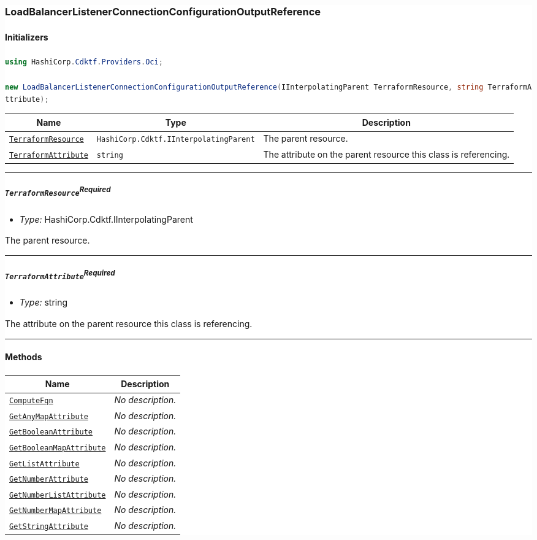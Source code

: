 ### LoadBalancerListenerConnectionConfigurationOutputReference <a name="LoadBalancerListenerConnectionConfigurationOutputReference" id="rhizo-co-terraform-provider-oci.loadBalancerListener.LoadBalancerListenerConnectionConfigurationOutputReference"></a>

#### Initializers <a name="Initializers" id="rhizo-co-terraform-provider-oci.loadBalancerListener.LoadBalancerListenerConnectionConfigurationOutputReference.Initializer"></a>

```csharp
using HashiCorp.Cdktf.Providers.Oci;

new LoadBalancerListenerConnectionConfigurationOutputReference(IInterpolatingParent TerraformResource, string TerraformAttribute);
```

| **Name** | **Type** | **Description** |
| --- | --- | --- |
| <code><a href="#rhizo-co-terraform-provider-oci.loadBalancerListener.LoadBalancerListenerConnectionConfigurationOutputReference.Initializer.parameter.terraformResource">TerraformResource</a></code> | <code>HashiCorp.Cdktf.IInterpolatingParent</code> | The parent resource. |
| <code><a href="#rhizo-co-terraform-provider-oci.loadBalancerListener.LoadBalancerListenerConnectionConfigurationOutputReference.Initializer.parameter.terraformAttribute">TerraformAttribute</a></code> | <code>string</code> | The attribute on the parent resource this class is referencing. |

---

##### `TerraformResource`<sup>Required</sup> <a name="TerraformResource" id="rhizo-co-terraform-provider-oci.loadBalancerListener.LoadBalancerListenerConnectionConfigurationOutputReference.Initializer.parameter.terraformResource"></a>

- *Type:* HashiCorp.Cdktf.IInterpolatingParent

The parent resource.

---

##### `TerraformAttribute`<sup>Required</sup> <a name="TerraformAttribute" id="rhizo-co-terraform-provider-oci.loadBalancerListener.LoadBalancerListenerConnectionConfigurationOutputReference.Initializer.parameter.terraformAttribute"></a>

- *Type:* string

The attribute on the parent resource this class is referencing.

---

#### Methods <a name="Methods" id="Methods"></a>

| **Name** | **Description** |
| --- | --- |
| <code><a href="#rhizo-co-terraform-provider-oci.loadBalancerListener.LoadBalancerListenerConnectionConfigurationOutputReference.computeFqn">ComputeFqn</a></code> | *No description.* |
| <code><a href="#rhizo-co-terraform-provider-oci.loadBalancerListener.LoadBalancerListenerConnectionConfigurationOutputReference.getAnyMapAttribute">GetAnyMapAttribute</a></code> | *No description.* |
| <code><a href="#rhizo-co-terraform-provider-oci.loadBalancerListener.LoadBalancerListenerConnectionConfigurationOutputReference.getBooleanAttribute">GetBooleanAttribute</a></code> | *No description.* |
| <code><a href="#rhizo-co-terraform-provider-oci.loadBalancerListener.LoadBalancerListenerConnectionConfigurationOutputReference.getBooleanMapAttribute">GetBooleanMapAttribute</a></code> | *No description.* |
| <code><a href="#rhizo-co-terraform-provider-oci.loadBalancerListener.LoadBalancerListenerConnectionConfigurationOutputReference.getListAttribute">GetListAttribute</a></code> | *No description.* |
| <code><a href="#rhizo-co-terraform-provider-oci.loadBalancerListener.LoadBalancerListenerConnectionConfigurationOutputReference.getNumberAttribute">GetNumberAttribute</a></code> | *No description.* |
| <code><a href="#rhizo-co-terraform-provider-oci.loadBalancerListener.LoadBalancerListenerConnectionConfigurationOutputReference.getNumberListAttribute">GetNumberListAttribute</a></code> | *No description.* |
| <code><a href="#rhizo-co-terraform-provider-oci.loadBalancerListener.LoadBalancerListenerConnectionConfigurationOutputReference.getNumberMapAttribute">GetNumberMapAttribute</a></code> | *No description.* |
| <code><a href="#rhizo-co-terraform-provider-oci.loadBalancerListener.LoadBalancerListenerConnectionConfigurationOutputReference.getStringAttribute">GetStringAttribute</a></code> | *No description.* |